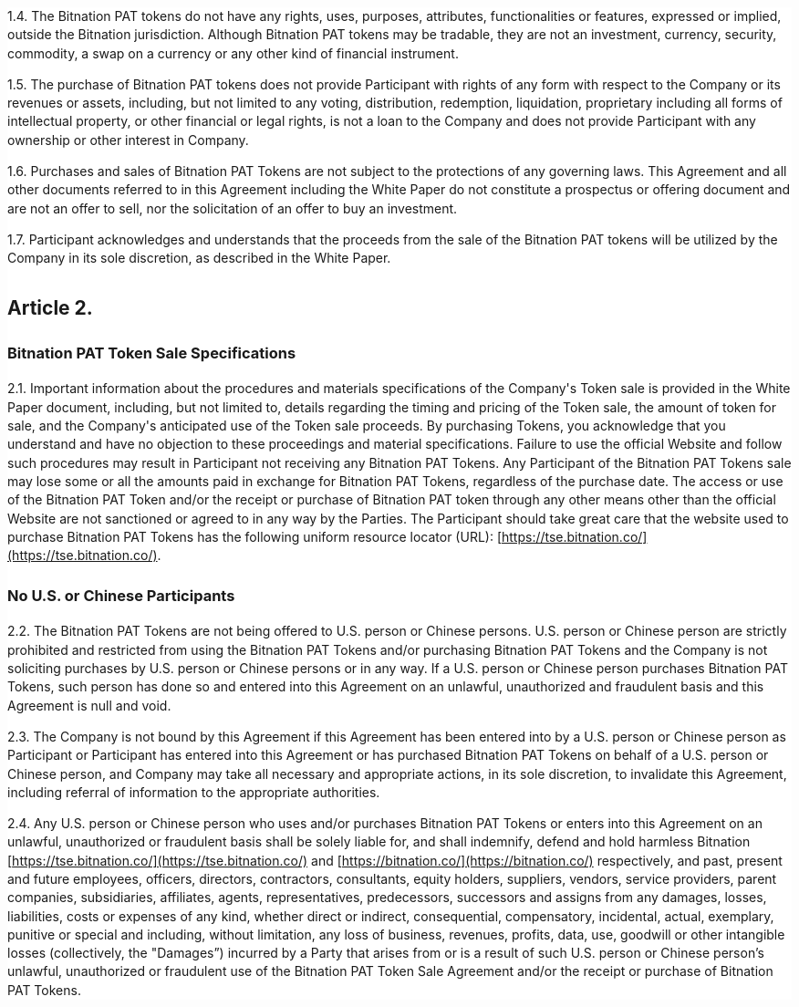 1.4. The Bitnation PAT tokens do not have any rights, uses, purposes, attributes, functionalities or features, expressed or implied, outside the Bitnation jurisdiction. Although Bitnation PAT tokens may be tradable, they are not an investment, currency, security, commodity, a swap on a currency or any other kind of financial instrument.

1.5. The purchase of Bitnation PAT tokens does not provide Participant with rights of any form with respect to the Company or its revenues or assets, including, but not limited to any voting, distribution, redemption, liquidation, proprietary including all forms of intellectual property, or other financial or legal rights, is not a loan to the Company and does not provide Participant with any ownership or other interest in Company.

1.6. Purchases and sales of Bitnation PAT Tokens are not subject to the protections of any governing laws. This Agreement and all other documents referred to in this Agreement including the White Paper do not constitute a prospectus or offering document and are not an offer to sell, nor the solicitation of an offer to buy an investment.

1.7. Participant acknowledges and understands that the proceeds from the sale of the Bitnation PAT tokens will be utilized by the Company in its sole discretion, as described in the White Paper.

## Article 2.

### Bitnation PAT Token Sale Specifications

2.1. Important information about the procedures and materials specifications of the Company's Token sale is provided in the White Paper document, including, but not limited to, details regarding the timing and pricing of the Token sale, the amount of token for sale, and the Company's anticipated use of the Token sale proceeds. By purchasing Tokens, you acknowledge that you understand and have no objection to these proceedings and material specifications. Failure to use the official Website and follow such procedures may result in Participant not receiving any Bitnation PAT Tokens. Any Participant of the Bitnation PAT Tokens sale may lose some or all the amounts paid in exchange for Bitnation PAT Tokens, regardless of the purchase date. The access or use of the Bitnation PAT Token and/or the receipt or purchase of Bitnation PAT token through any other means other than the official Website are not sanctioned or agreed to in any way by the Parties. The Participant should take great care that the website used to purchase Bitnation PAT Tokens has the following uniform resource locator (URL): [https://tse.bitnation.co/](https://tse.bitnation.co/).

### No U.S. or Chinese Participants

2.2. The Bitnation PAT Tokens are not being offered to U.S. person or Chinese persons. U.S. person or Chinese person are strictly prohibited and restricted from using the Bitnation PAT Tokens and/or purchasing Bitnation PAT Tokens and the Company is not soliciting purchases by U.S. person or Chinese persons or in any way. If a U.S. person or Chinese person purchases Bitnation PAT Tokens, such person has done so and entered into this Agreement on an unlawful, unauthorized and fraudulent basis and this Agreement is null and void.

2.3. The Company is not bound by this Agreement if this Agreement has been entered into by a U.S. person or Chinese person as Participant or Participant has entered into this Agreement or has purchased Bitnation PAT Tokens on behalf of a U.S. person or Chinese person, and Company may take all necessary and appropriate actions, in its sole discretion, to invalidate this Agreement, including referral of information to the appropriate authorities.

2.4. Any U.S. person or Chinese person who uses and/or purchases Bitnation PAT Tokens or enters into this Agreement on an unlawful, unauthorized or fraudulent basis shall be solely liable for, and shall indemnify, defend and hold harmless Bitnation [https://tse.bitnation.co/](https://tse.bitnation.co/) and [https://bitnation.co/](https://bitnation.co/) respectively, and past, present and future employees, officers, directors, contractors, consultants, equity holders, suppliers, vendors, service providers, parent companies, subsidiaries, affiliates, agents, representatives, predecessors, successors and assigns from any damages, losses, liabilities, costs or expenses of any kind, whether direct or indirect, consequential, compensatory, incidental, actual, exemplary, punitive or special and including, without limitation, any loss of business, revenues, profits, data, use, goodwill or other intangible losses (collectively, the "Damages”) incurred by a Party that arises from or is a result of such U.S. person or Chinese person’s unlawful, unauthorized or fraudulent use of the Bitnation PAT Token Sale Agreement and/or the receipt or purchase of Bitnation PAT Tokens.
